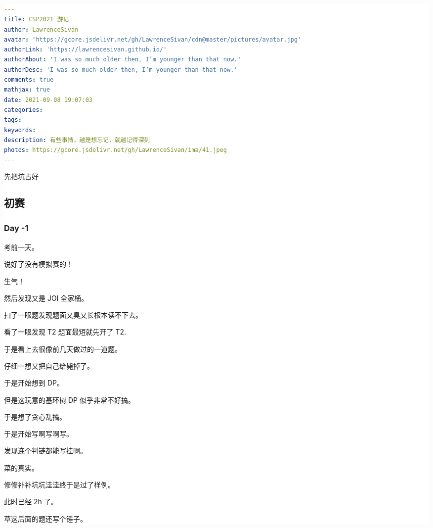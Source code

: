 ```yaml
---
title: CSP2021 游记
author: LawrenceSivan
avatar: 'https://gcore.jsdelivr.net/gh/LawrenceSivan/cdn@master/pictures/avatar.jpg'
authorLink: 'https://lawrencesivan.github.io/'
authorAbout: 'I was so much older then, I’m younger than that now.'
authorDesc: 'I was so much older then, I’m younger than that now.'
comments: true
mathjax: true
date: 2021-09-08 19:07:03
categories:
tags:
keywords:
description: 有些事情，越是想忘记，就越记得深刻
photos: https://gcore.jsdelivr.net/gh/LawrenceSivan/ima/41.jpeg
---
```


先把坑占好

## 初赛

### Day -1

考前一天。

说好了没有模拟赛的！

生气！

然后发现又是 JOI 全家桶。

扫了一眼题发现题面又臭又长根本读不下去。

看了一眼发现 T2 题面最短就先开了 T2.

于是看上去很像前几天做过的一道题。

仔细一想又把自己给毙掉了。

于是开始想到 DP。

但是这玩意的基环树 DP 似乎非常不好搞。

于是想了贪心乱搞。

于是开始写啊写啊写。

发现连个判链都能写挂啊。

菜的真实。

修修补补坑坑洼洼终于是过了样例。

此时已经 2h 了。

草这后面的题还写个锤子。
